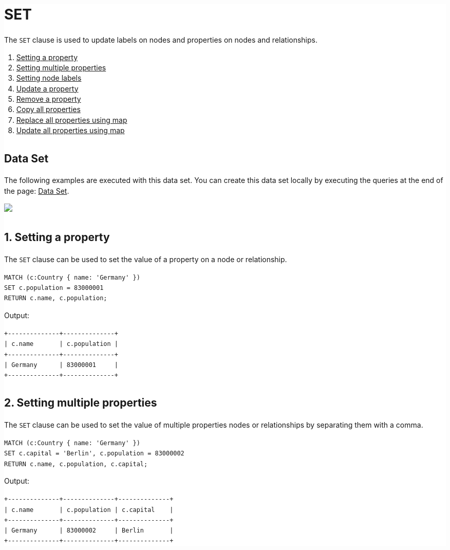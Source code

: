 # SET

The `SET` clause is used to update labels on nodes and properties on nodes and relationships.

1. [Setting a property](set.md#1-setting-a-property)
2. [Setting multiple properties](set.md#2-setting-multiple-properties)
3. [Setting node labels](set.md#3-setting-node-labels)
4. [Update a property](set.md#4-update-a-property)
5. [Remove a property](set.md#5-remove-a-property)
6. [Copy all properties](set.md#6-copy-all-properties)
7. [Replace all properties using map](set.md#7-replace-all-properties-using-map)
8. [Update all properties using map](set.md#8-update-all-properties-using-map)

## Data Set

The following examples are executed with this data set. You can create this data set locally by executing the queries at the end of the page: [Data Set](set.md#data-set-queries).

![](https://raw.githubusercontent.com/g-despot/images/master/data_set.png)

## 1. Setting a property

The `SET` clause can be used to set the value of a property on a node or relationship.

```text
MATCH (c:Country { name: 'Germany' })
SET c.population = 83000001
RETURN c.name, c.population;
```

Output:

```text
+--------------+--------------+
| c.name       | c.population |
+--------------+--------------+
| Germany      | 83000001     |
+--------------+--------------+
```

## 2. Setting multiple properties

The `SET` clause can be used to set the value of multiple properties nodes or relationships by separating them with a comma.

```text
MATCH (c:Country { name: 'Germany' })
SET c.capital = 'Berlin', c.population = 83000002
RETURN c.name, c.population, c.capital;
```

Output:

```text
+--------------+--------------+--------------+
| c.name       | c.population | c.capital    |
+--------------+--------------+--------------+
| Germany      | 83000002     | Berlin       |
+--------------+--------------+--------------+
```

